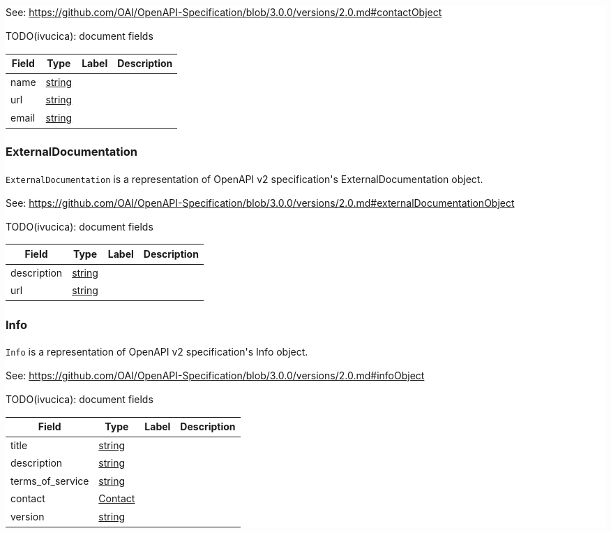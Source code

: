 See: https://github.com/OAI/OpenAPI-Specification/blob/3.0.0/versions/2.0.md#contactObject

TODO(ivucica): document fields


| Field | Type | Label | Description |
| ----- | ---- | ----- | ----------- |
| name | [string](#string) |  |  |
| url | [string](#string) |  |  |
| email | [string](#string) |  |  |






<a name="grpc.gateway.protoc_gen_swagger.options.ExternalDocumentation"/>

### ExternalDocumentation
`ExternalDocumentation` is a representation of OpenAPI v2 specification&#39;s
ExternalDocumentation object.

See: https://github.com/OAI/OpenAPI-Specification/blob/3.0.0/versions/2.0.md#externalDocumentationObject

TODO(ivucica): document fields


| Field | Type | Label | Description |
| ----- | ---- | ----- | ----------- |
| description | [string](#string) |  |  |
| url | [string](#string) |  |  |






<a name="grpc.gateway.protoc_gen_swagger.options.Info"/>

### Info
`Info` is a representation of OpenAPI v2 specification&#39;s Info object.

See: https://github.com/OAI/OpenAPI-Specification/blob/3.0.0/versions/2.0.md#infoObject

TODO(ivucica): document fields


| Field | Type | Label | Description |
| ----- | ---- | ----- | ----------- |
| title | [string](#string) |  |  |
| description | [string](#string) |  |  |
| terms_of_service | [string](#string) |  |  |
| contact | [Contact](#grpc.gateway.protoc_gen_swagger.options.Contact) |  |  |
| version | [string](#string) |  |  |
